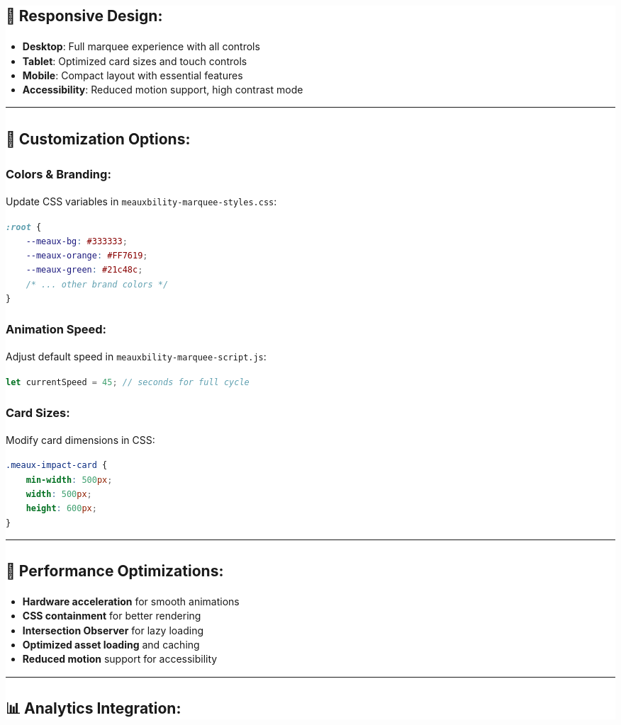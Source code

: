 
## 📱 **Responsive Design:**

- **Desktop**: Full marquee experience with all controls
- **Tablet**: Optimized card sizes and touch controls
- **Mobile**: Compact layout with essential features
- **Accessibility**: Reduced motion support, high contrast mode

---

## 🔧 **Customization Options:**

### **Colors & Branding:**
Update CSS variables in `meauxbility-marquee-styles.css`:
```css
:root {
    --meaux-bg: #333333;
    --meaux-orange: #FF7619;
    --meaux-green: #21c48c;
    /* ... other brand colors */
}
```

### **Animation Speed:**
Adjust default speed in `meauxbility-marquee-script.js`:
```javascript
let currentSpeed = 45; // seconds for full cycle
```

### **Card Sizes:**
Modify card dimensions in CSS:
```css
.meaux-impact-card {
    min-width: 500px;
    width: 500px;
    height: 600px;
}
```

---

## 🚀 **Performance Optimizations:**

- **Hardware acceleration** for smooth animations
- **CSS containment** for better rendering
- **Intersection Observer** for lazy loading
- **Optimized asset loading** and caching
- **Reduced motion** support for accessibility

---

## 📊 **Analytics Integration:**
